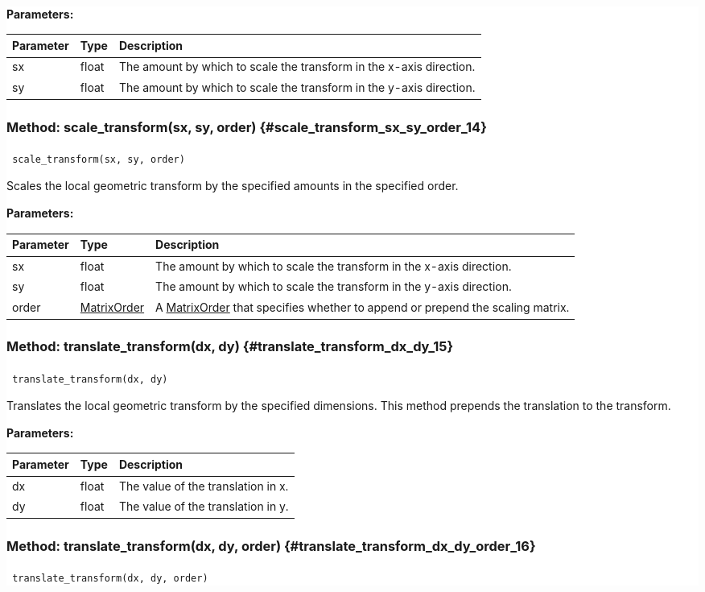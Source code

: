 **Parameters:**

| Parameter | Type | Description |
| :- | :- | :- |
| sx | float | The amount by which to scale the transform in the x-axis direction. |
| sy | float | The amount by which to scale the transform in the y-axis direction. |

### Method: scale_transform(sx, sy, order) {#scale_transform_sx_sy_order_14}


```
 scale_transform(sx, sy, order) 
```

Scales the local geometric transform by the specified amounts in the specified order.

**Parameters:**

| Parameter | Type | Description |
| :- | :- | :- |
| sx | float | The amount by which to scale the transform in the x-axis direction. |
| sy | float | The amount by which to scale the transform in the y-axis direction. |
| order | [MatrixOrder](/imaging/python-net/aspose.imaging/matrixorder) | A [MatrixOrder](/imaging/python-net/aspose.imaging/matrixorder/) that specifies whether to append or prepend the scaling matrix. |

### Method: translate_transform(dx, dy) {#translate_transform_dx_dy_15}


```
 translate_transform(dx, dy) 
```

Translates the local geometric transform by the specified dimensions. This method prepends the translation to the transform.

**Parameters:**

| Parameter | Type | Description |
| :- | :- | :- |
| dx | float | The value of the translation in x. |
| dy | float | The value of the translation in y. |

### Method: translate_transform(dx, dy, order) {#translate_transform_dx_dy_order_16}


```
 translate_transform(dx, dy, order) 
```
